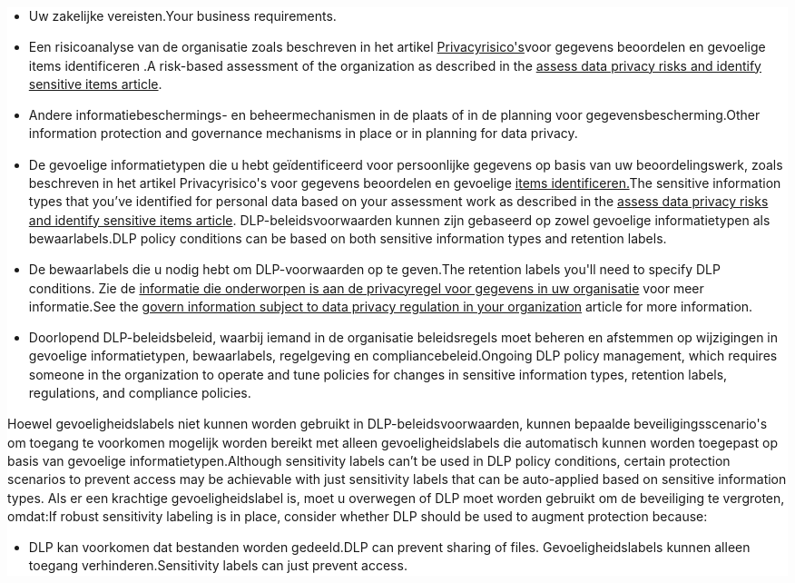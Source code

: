 - <span data-ttu-id="9b5b6-286">Uw zakelijke vereisten.</span><span class="sxs-lookup"><span data-stu-id="9b5b6-286">Your business requirements.</span></span>

- <span data-ttu-id="9b5b6-287">Een risicoanalyse van de organisatie zoals beschreven in het artikel [Privacyrisico's](information-protection-deploy-assess.md)voor gegevens beoordelen en gevoelige items identificeren .</span><span class="sxs-lookup"><span data-stu-id="9b5b6-287">A risk-based assessment of the organization as described in the [assess data privacy risks and identify sensitive items article](information-protection-deploy-assess.md).</span></span>

- <span data-ttu-id="9b5b6-288">Andere informatiebeschermings- en beheermechanismen in de plaats of in de planning voor gegevensbescherming.</span><span class="sxs-lookup"><span data-stu-id="9b5b6-288">Other information protection and governance mechanisms in place or in planning for data privacy.</span></span>

- <span data-ttu-id="9b5b6-289">De gevoelige informatietypen die u hebt geïdentificeerd voor persoonlijke gegevens op basis van uw beoordelingswerk, zoals beschreven in het artikel Privacyrisico's voor gegevens beoordelen en gevoelige [items identificeren.](information-protection-deploy-assess.md)</span><span class="sxs-lookup"><span data-stu-id="9b5b6-289">The sensitive information types that you’ve identified for personal data based on your assessment work as described in the [assess data privacy risks and identify sensitive items article](information-protection-deploy-assess.md).</span></span> <span data-ttu-id="9b5b6-290">DLP-beleidsvoorwaarden kunnen zijn gebaseerd op zowel gevoelige informatietypen als bewaarlabels.</span><span class="sxs-lookup"><span data-stu-id="9b5b6-290">DLP policy conditions can be based on both sensitive information types and retention labels.</span></span>

- <span data-ttu-id="9b5b6-291">De bewaarlabels die u nodig hebt om DLP-voorwaarden op te geven.</span><span class="sxs-lookup"><span data-stu-id="9b5b6-291">The retention labels you'll need to specify DLP conditions.</span></span> <span data-ttu-id="9b5b6-292">Zie de [informatie die onderworpen is aan de privacyregel voor gegevens in uw organisatie](information-protection-deploy-govern.md) voor meer informatie.</span><span class="sxs-lookup"><span data-stu-id="9b5b6-292">See the [govern information subject to data privacy regulation in your organization](information-protection-deploy-govern.md) article for more information.</span></span>

- <span data-ttu-id="9b5b6-293">Doorlopend DLP-beleidsbeleid, waarbij iemand in de organisatie beleidsregels moet beheren en afstemmen op wijzigingen in gevoelige informatietypen, bewaarlabels, regelgeving en compliancebeleid.</span><span class="sxs-lookup"><span data-stu-id="9b5b6-293">Ongoing DLP policy management, which requires someone in the organization to operate and tune policies for changes in sensitive information types, retention labels, regulations, and compliance policies.</span></span>

<span data-ttu-id="9b5b6-294">Hoewel gevoeligheidslabels niet kunnen worden gebruikt in DLP-beleidsvoorwaarden, kunnen bepaalde beveiligingsscenario's om toegang te voorkomen mogelijk worden bereikt met alleen gevoeligheidslabels die automatisch kunnen worden toegepast op basis van gevoelige informatietypen.</span><span class="sxs-lookup"><span data-stu-id="9b5b6-294">Although sensitivity labels can’t be used in DLP policy conditions, certain protection scenarios to prevent access may be achievable with just sensitivity labels that can be auto-applied based on sensitive information types.</span></span> <span data-ttu-id="9b5b6-295">Als er een krachtige gevoeligheidslabel is, moet u overwegen of DLP moet worden gebruikt om de beveiliging te vergroten, omdat:</span><span class="sxs-lookup"><span data-stu-id="9b5b6-295">If robust sensitivity labeling is in place, consider whether DLP should be used to augment protection because:</span></span>

  - <span data-ttu-id="9b5b6-296">DLP kan voorkomen dat bestanden worden gedeeld.</span><span class="sxs-lookup"><span data-stu-id="9b5b6-296">DLP can prevent sharing of files.</span></span> <span data-ttu-id="9b5b6-297">Gevoeligheidslabels kunnen alleen toegang verhinderen.</span><span class="sxs-lookup"><span data-stu-id="9b5b6-297">Sensitivity labels can just prevent access.</span></span>
